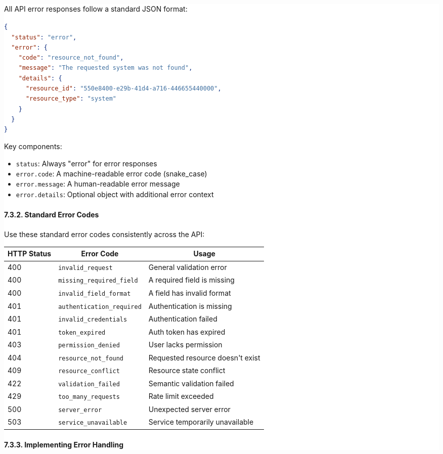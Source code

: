 All API error responses follow a standard JSON format:

```json
{
  "status": "error",
  "error": {
    "code": "resource_not_found",
    "message": "The requested system was not found",
    "details": {
      "resource_id": "550e8400-e29b-41d4-a716-446655440000",
      "resource_type": "system"
    }
  }
}
```

Key components:

- `status`: Always "error" for error responses
- `error.code`: A machine-readable error code (snake_case)
- `error.message`: A human-readable error message
- `error.details`: Optional object with additional error context

#### 7.3.2. Standard Error Codes

Use these standard error codes consistently across the API:

| HTTP Status | Error Code                | Usage                            |
| ----------- | ------------------------- | -------------------------------- |
| 400         | `invalid_request`         | General validation error         |
| 400         | `missing_required_field`  | A required field is missing      |
| 400         | `invalid_field_format`    | A field has invalid format       |
| 401         | `authentication_required` | Authentication is missing        |
| 401         | `invalid_credentials`     | Authentication failed            |
| 401         | `token_expired`           | Auth token has expired           |
| 403         | `permission_denied`       | User lacks permission            |
| 404         | `resource_not_found`      | Requested resource doesn't exist |
| 409         | `resource_conflict`       | Resource state conflict          |
| 422         | `validation_failed`       | Semantic validation failed       |
| 429         | `too_many_requests`       | Rate limit exceeded              |
| 500         | `server_error`            | Unexpected server error          |
| 503         | `service_unavailable`     | Service temporarily unavailable  |

#### 7.3.3. Implementing Error Handling
